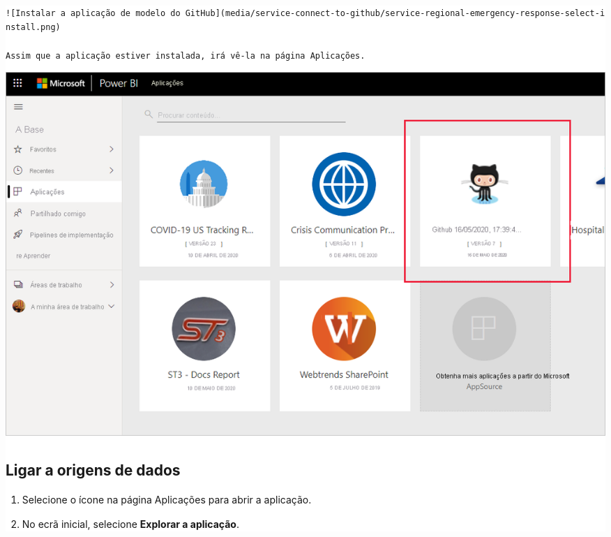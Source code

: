    ![Instalar a aplicação de modelo do GitHub](media/service-connect-to-github/service-regional-emergency-response-select-install.png)

    Assim que a aplicação estiver instalada, irá vê-la na página Aplicações.

   ![Aplicação GitHub na página Aplicações](media/service-connect-to-github/service-github-app-apps-page-icon.png)

## <a name="connect-to-data-sources"></a>Ligar a origens de dados

1. Selecione o ícone na página Aplicações para abrir a aplicação.

1. No ecrã inicial, selecione **Explorar a aplicação**.
